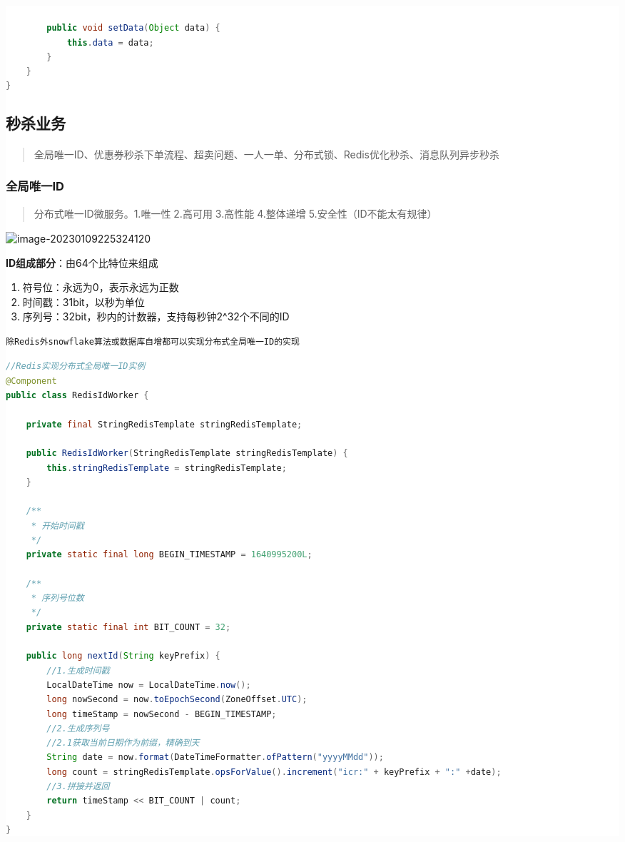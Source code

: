 ```java

        public void setData(Object data) {
            this.data = data;
        }
    }
}
```

## 秒杀业务

> 全局唯一ID、优惠券秒杀下单流程、超卖问题、一人一单、分布式锁、Redis优化秒杀、消息队列异步秒杀

### 全局唯一ID

> 分布式唯一ID微服务。1.唯一性  2.高可用  3.高性能  4.整体递增  5.安全性（ID不能太有规律）

![image-20230109225324120](全局唯一ID.png)

**ID组成部分**：由64个比特位来组成

1. 符号位：永远为0，表示永远为正数
2. 时间戳：31bit，以秒为单位
3. 序列号：32bit，秒内的计数器，支持每秒钟2^32个不同的ID

`除Redis外snowflake算法或数据库自增都可以实现分布式全局唯一ID的实现`

```java
//Redis实现分布式全局唯一ID实例
@Component
public class RedisIdWorker {

    private final StringRedisTemplate stringRedisTemplate;

    public RedisIdWorker(StringRedisTemplate stringRedisTemplate) {
        this.stringRedisTemplate = stringRedisTemplate;
    }

    /**
     * 开始时间戳
     */
    private static final long BEGIN_TIMESTAMP = 1640995200L;

    /**
     * 序列号位数
     */
    private static final int BIT_COUNT = 32;

    public long nextId(String keyPrefix) {
        //1.生成时间戳
        LocalDateTime now = LocalDateTime.now();
        long nowSecond = now.toEpochSecond(ZoneOffset.UTC);
        long timeStamp = nowSecond - BEGIN_TIMESTAMP;
        //2.生成序列号
        //2.1获取当前日期作为前缀，精确到天
        String date = now.format(DateTimeFormatter.ofPattern("yyyyMMdd"));
        long count = stringRedisTemplate.opsForValue().increment("icr:" + keyPrefix + ":" +date);
        //3.拼接并返回
        return timeStamp << BIT_COUNT | count;
    }
}
```
